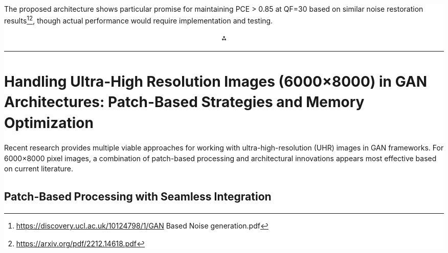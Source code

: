 The proposed architecture shows particular promise for maintaining PCE > 0.85 at QF=30 based on similar noise restoration results[^2_2][^2_5], though actual performance would require implementation and testing.

<div style="text-align: center">⁂</div>

[^2_1]: https://www.frontiersin.org/journals/marine-science/articles/10.3389/fmars.2023.1162295/full

[^2_2]: https://discovery.ucl.ac.uk/10124798/1/GAN Based Noise generation.pdf

[^2_3]: https://ar5iv.labs.arxiv.org/html/1902.11153

[^2_4]: https://www.scitepress.org/Papers/2024/124210/124210.pdf

[^2_5]: https://arxiv.org/pdf/2212.14618.pdf

[^2_6]: https://pmc.ncbi.nlm.nih.gov/articles/PMC9823480/

[^2_7]: https://info.support.huawei.com/info-finder/encyclopedia/en/SPN.html

[^2_8]: https://library.imaging.org/admin/apis/public/api/ist/website/downloadArticle/ei/33/4/art00012

[^2_9]: https://arxiv.org/pdf/2008.13065.pdf

[^2_10]: https://openaccess.thecvf.com/content_CVPRW_2019/papers/CEFRL/Wang_Image_Denoising_Using_Deep_CGAN_With_Bi-Skip_Connections_CVPRW_2019_paper.pdf

[^2_11]: https://arxiv.org/html/2408.09241v1

[^2_12]: https://learn.microsoft.com/en-us/previous-versions/windows/it-pro/windows-server-2012-r2-and-2012/dn535779(v=ws.11)

[^2_13]: https://colab.ws/articles/10.1007%2F978-3-031-37745-7_4

[^2_14]: https://github.com/mit-han-lab/gan-compression-dynamic/blob/main/README.md

[^2_15]: https://github.com/VictorS67/DRPI-CGAN

[^2_16]: https://scispace.com/pdf/gan-prior-embedded-network-for-blind-face-restoration-in-the-3x0vf21sp4.pdf

[^2_17]: https://community.fs.com/blog/spn.html

[^2_18]: https://arxiv.org/pdf/1911.12069.pdf

[^2_19]: https://heartbeat.comet.ml/a-guide-to-generative-adversarial-networks-gans-2d89e03d4806

[^2_20]: https://www4.comp.polyu.edu.hk/~cslzhang/paper/GPEN-cvpr21-final.pdf

[^2_21]: https://ietresearch.onlinelibrary.wiley.com/doi/full/10.1049/ell2.12734

[^2_22]: https://www.mdpi.com/2072-4292/15/20/5062

[^2_23]: https://github.com/arcchang1236/CA-NoiseGAN

[^2_24]: https://pmc.ncbi.nlm.nih.gov/articles/PMC10744184/

[^2_25]: https://openaccess.thecvf.com/content_CVPR_2020/papers/Gu_Image_Processing_Using_Multi-Code_GAN_Prior_CVPR_2020_paper.pdf

[^2_26]: https://openaccess.thecvf.com/content/ACCV2020/papers/Tran_GAN-based_Noise_Model_for_Denoising_Real_Images_ACCV_2020_paper.pdf

[^2_27]: https://arxiv.org/abs/2306.08454

[^2_28]: https://arxiv.org/html/2303.09199v3

[^2_29]: https://www.sciencedirect.com/science/article/abs/pii/S1568494624000619

[^2_30]: https://www.frontiersin.org/journals/computational-neuroscience/articles/10.3389/fncom.2024.1387004/full

[^2_31]: https://www.reddit.com/r/deeplearning/comments/y09z3e/beginner_image_restoration_with_gan/

[^2_32]: https://www.ijfis.org/journal/view.html?doi=10.5391%2FIJFIS.2021.21.3.222

[^2_33]: https://www.sciencedirect.com/science/article/pii/S2666307425000051

[^2_34]: https://onlinelibrary.wiley.com/doi/10.1155/2024/7498160

[^2_35]: https://www.mdpi.com/2076-3417/13/16/9249

[^2_36]: https://www.sciencedirect.com/science/article/abs/pii/S1568494620304178

[^2_37]: https://www.nature.com/articles/s40494-024-01517-6

[^2_38]: https://arxiv.org/pdf/2107.00557.pdf

[^2_39]: https://spn-constructions.gr/projects/?lang=en

[^2_40]: https://dl.acm.org/doi/10.1007/978-3-031-37745-7_4

[^2_41]: https://spn-constructions.gr/buildings/renovations/?lang=en

[^2_42]: https://www.sciencedirect.com/science/article/abs/pii/S0167865523002933

[^2_43]: https://www.archdaily.com/1018995/restoration-as-a-method-of-revalorizing-built-heritage-in-spain

[^2_44]: https://arxiv.org/pdf/2105.10213.pdf

[^2_45]: https://www.sciencedirect.com/science/article/abs/pii/S0888327024009609

[^2_46]: https://www.mdpi.com/2079-9292/10/11/1349

[^2_47]: https://www.sciencedirect.com/science/article/pii/S0923596524000286

[^2_48]: https://ar5iv.labs.arxiv.org/html/1902.05611

[^2_49]: https://ijsrmt.com/index.php/ijsrmt/article/view/60

[^2_50]: https://www.sciencedirect.com/science/article/pii/S2667143322000634

[^2_51]: https://arxiv.org/abs/1706.00051

[^2_52]: https://pmc.ncbi.nlm.nih.gov/articles/PMC11398201/

[^2_53]: https://pubmed.ncbi.nlm.nih.gov/37765747/

[^2_54]: https://arxiv.org/html/2502.08960v1

[^2_55]: https://www.sciencedirect.com/science/article/abs/pii/S0730725X20306652

[^2_56]: https://dspace.mit.edu/bitstream/handle/1721.1/129446/2003.08936.pdf;jsessionid=10AE27B6398D477CFABC5995088B0B16?sequence=2

[^2_57]: http://proceedings.mlr.press/v70/bora17a/bora17a.pdf

[^2_58]: https://pmc.ncbi.nlm.nih.gov/articles/PMC9823480/


---

# Handling Ultra-High Resolution Images (6000×8000) in GAN Architectures: Patch-Based Strategies and Memory Optimization

Recent research provides multiple viable approaches for working with ultra-high-resolution (UHR) images in GAN frameworks. For 6000×8000 pixel images, a combination of patch-based processing and architectural innovations appears most effective based on current literature.

## Patch-Based Processing with Seamless Integration


[^1_1]: https://www.mdpi.com/2072-4292/14/4/816
[^1_2]: https://openaccess.thecvf.com/content_WACV_2020/papers/Wu_A_GAN-based_Tunable_Image_Compression_System_WACV_2020_paper.pdf
[^1_3]: https://citeseerx.ist.psu.edu/document?repid=rep1\&type=pdf\&doi=f8dc0747aff3e4c95320b4641f505c2917aa48c9
[^1_4]: https://arxiv.org/pdf/2405.02751.pdf
[^1_5]: https://openaccess.thecvf.com/content/ICCV2021/papers/Ren_Online_Multi-Granularity_Distillation_for_GAN_Compression_ICCV_2021_paper.pdf
[^1_6]: https://www.fst.um.edu.mo/personal/wp-content/uploads/2023/10/ExS-GAN.pdf
[^1_7]: https://www.frontiersin.org/journals/marine-science/articles/10.3389/fmars.2023.1162295/full
[^1_8]: https://pmc.ncbi.nlm.nih.gov/articles/PMC9823480/
[^1_9]: https://jcgt.org/published/0012/01/02/paper-lowres.pdf
[^1_10]: https://colab.ws/articles/10.1007%2F978-3-031-37745-7_4
[^1_11]: https://openaccess.thecvf.com/content/CVPR2024W/NTIRE/papers/Li_PromptCIR_Blind_Compressed_Image_Restoration_with_Prompt_Learning_CVPRW_2024_paper.pdf
[^1_12]: https://arxiv.org/html/2408.09241v1
[^1_13]: https://pmc.ncbi.nlm.nih.gov/articles/PMC9070032/
[^1_14]: https://github.com/SUSI-Lab/Awesome-GAN-based-Image-Restoration
[^1_15]: https://scispace.com/pdf/gan-prior-embedded-network-for-blind-face-restoration-in-the-3x0vf21sp4.pdf
[^1_16]: https://engineering.jhu.edu/vpatel36/wp-content/uploads/2018/08/In2I_ICPR18.pdf
[^1_17]: https://openaccess.thecvf.com/content/CVPR2021/papers/Yang_GAN_Prior_Embedded_Network_for_Blind_Face_Restoration_in_the_CVPR_2021_paper.pdf
[^1_18]: https://arxiv.org/pdf/1803.04189.pdf
[^1_19]: https://www4.comp.polyu.edu.hk/~cslzhang/paper/GPEN-cvpr21-final.pdf
[^1_20]: https://www.sciencedirect.com/science/article/pii/S1077314224003060
[^1_21]: https://www.sciencedirect.com/science/article/abs/pii/S0029801824034140
[^1_22]: https://www.computer.org/csdl/journal/tm/2025/01/10679898/20cIjSigdxK
[^1_23]: https://worldscientific.com/doi/abs/10.1142/S012915642540138X
[^1_24]: https://research.rug.nl/files/170093663/102468.pdf
[^1_25]: http://conference.ioe.edu.np/ioegc9/papers/ioegc-9-029-90048.pdf
[^1_26]: https://openaccess.thecvf.com/content_CVPR_2020/papers/Gu_Image_Processing_Using_Multi-Code_GAN_Prior_CVPR_2020_paper.pdf
[^1_27]: https://arxiv.org/pdf/1911.12069.pdf
[^1_28]: https://github.com/clvrai/ACGAN-PyTorch
[^1_29]: https://publications.jrc.ec.europa.eu/repository/handle/JRC94629
[^1_30]: https://openaccess.thecvf.com/content/CVPR2021/papers/Yang_GAN_Prior_Embedded_Network_for_Blind_Face_Restoration_in_the_CVPR_2021_paper.pdf
[^1_31]: https://www.nature.com/articles/s41598-024-83806-5
[^1_32]: https://pubs.aip.org/aip/apl/article/124/9/092103/3267900/Post-trench-restoration-for-vertical-GaN-power
[^1_33]: https://www.sciencedirect.com/science/article/abs/pii/S1369702121001437
[^1_34]: https://www.sciencedirect.com/science/article/abs/pii/S0888327024009609
[^1_35]: https://github.com/SUSI-Lab/Awesome-GAN-based-Image-Restoration
[^1_36]: https://techxplore.com/news/2022-08-gan-architecture-heavily-compressed-music.html
[^1_37]: https://www.mdpi.com/2075-4418/12/5/1121
[^1_38]: https://pmc.ncbi.nlm.nih.gov/articles/PMC8501269/
[^1_39]: https://www.sciencedirect.com/science/article/pii/S2666307425000051
[^1_40]: https://arxiv.org/abs/2207.01667
[^1_41]: https://www.mdpi.com/2072-4292/15/20/5062
[^1_42]: https://www.sciencedirect.com/science/article/pii/S0098300422001613
[^1_43]: https://onlinelibrary.wiley.com/doi/10.1155/2024/7498160
[^1_44]: https://arxiv.org/abs/2003.07849
[^1_45]: https://ietresearch.onlinelibrary.wiley.com/doi/full/10.1049/ell2.12734
[^1_46]: https://pmc.ncbi.nlm.nih.gov/articles/PMC9070032/
[^1_47]: https://engineering.jhu.edu/vpatel36/wp-content/uploads/2018/08/In2I_ICPR18.pdf
[^1_48]: https://arxiv.org/abs/2306.08454
[^1_49]: https://piscat.readthedocs.io/Tutorial3/Tutorial3.html
[^1_50]: https://www.sciencedirect.com/science/article/pii/S0888613X21001766
[^1_51]: https://stackoverflow.com/questions/66149531/keras-how-to-use-fit-generator-with-multiple-input-typeconcanated-network
[^1_52]: https://www.ijfis.org/journal/view.html?doi=10.5391%2FIJFIS.2021.21.3.222
[^1_53]: https://openaccess.thecvf.com/content/WACV2024/papers/Barral_Fixed_Pattern_Noise_Removal_for_Multi-View_Single-Sensor_Infrared_Camera_WACV_2024_paper.pdf
[^1_54]: http://papers.neurips.cc/paper/6255-conditional-generative-moment-matching-networks.pdf
[^1_55]: https://www.sciencedirect.com/science/article/pii/S2405844023078222
[^1_56]: https://www.sciencedirect.com/science/article/pii/S0923596524000286
[^1_57]: https://www.mdpi.com/2079-9292/10/11/1349
[^1_58]: https://github.com/mit-han-lab/gan-compression-dynamic/blob/main/models/modules/resnet_architecture/super_mobile_resnet_generator.py
[^1_59]: https://www.mdpi.com/2076-3417/13/16/9249
[^1_60]: https://www.frontiersin.org/journals/computational-neuroscience/articles/10.3389/fncom.2024.1387004/full
[^1_61]: https://ar5iv.labs.arxiv.org/html/1902.05611
[^1_62]: http://www.ijirtm.com/UploadContaint/finalPaper/IJIRTM-6-3-0603202213.pdf
[^1_63]: https://www.sciencedirect.com/science/article/abs/pii/S0031320321001564
[^1_64]: https://dl.acm.org/doi/10.1007/978-3-031-37745-7_4
[^1_65]: https://www.sciencedirect.com/science/article/abs/pii/S095741741600035X
[^1_66]: https://scholarworks.sjsu.edu/cgi/viewcontent.cgi?article=2088\&context=etd_projects
[^1_67]: https://www4.comp.polyu.edu.hk/~cslzhang/paper/GPEN-cvpr21-final.pdf
[^1_68]: https://www.sciencedirect.com/science/article/abs/pii/S0164121214000168
[^1_69]: https://www.frontiersin.org/journals/marine-science/articles/10.3389/fmars.2023.1162295/full
[^1_70]: https://www.techscience.com/jihpp/v4n1/48446/html
[^1_71]: https://www.sciencedirect.com/science/article/pii/S2667143322000634
[^1_72]: https://arxiv.org/abs/2302.06733
[^1_73]: https://www.sciencedirect.com/science/article/pii/S0952197624001945
[^1_74]: https://www.sciencedirect.com/science/article/abs/pii/S0950705122006232
[^1_75]: https://www.mdpi.com/1424-8220/23/21/8815
[^1_76]: https://research.tudelft.nl/files/41443720/sensors_18_00449_v2.pdf
[^1_77]: https://openaccess.thecvf.com/content/CVPR2023/papers/Xie_High-Fidelity_3D_GAN_Inversion_by_Pseudo-Multi-View_Optimization_CVPR_2023_paper.pdf
[^1_78]: https://arxiv.org/abs/2307.08319
[^1_79]: https://www.sciencedirect.com/science/article/pii/S0031320324005168
[^1_80]: https://www.mdpi.com/1424-8220/23/1/251
[^1_81]: https://stackoverflow.com/questions/74504746/how-to-create-an-audio-conditional-gan-pytorch
[^1_82]: https://www.scitepress.org/Papers/2024/124210/124210.pdf
[^1_83]: http://conference.ioe.edu.np/publications/ioegc12/IOEGC-12-001-12001.pdf
[^1_84]: https://arxiv.org/html/2408.09241v1
[^1_85]: https://scispace.com/pdf/gan-prior-embedded-network-for-blind-face-restoration-in-the-3x0vf21sp4.pdf
[^1_86]: https://uasal.github.io/spacehardwarehandbook-public/reports/CMOS/CMOS_Noise_Sources.pdf
[^1_87]: https://pgm2020.cs.aau.dk/wp-content/uploads/2020/09/shao20.pdf
[^1_88]: https://openaccess.thecvf.com/content_cvpr_2018/papers/Ghosh_Multi-Agent_Diverse_Generative_CVPR_2018_paper.pdf
[^1_89]: https://arxiv.org/abs/1910.09858
[^1_90]: https://pmc.ncbi.nlm.nih.gov/articles/PMC9481959/
[^1_91]: https://arxiv.org/pdf/2008.13065.pdf
[^1_92]: https://openaccess.thecvf.com/content/CVPR2024W/NTIRE/papers/Li_PromptCIR_Blind_Compressed_Image_Restoration_with_Prompt_Learning_CVPRW_2024_paper.pdf
[^1_93]: https://pmc.ncbi.nlm.nih.gov/articles/PMC10123520/
[^1_94]: https://github.com/Justin-Tan/generative-compression
[^1_95]: https://openaccess.thecvf.com/content/CVPR2023/papers/Zhao_Comprehensive_and_Delicate_An_Efficient_Transformer_for_Image_Restoration_CVPR_2023_paper.pdf
[^1_96]: https://pmc.ncbi.nlm.nih.gov/articles/PMC9823480/
[^1_97]: https://dr.ntu.edu.sg/bitstream/10356/88226/1/Understanding multiple input multiple output active noise control from a perspective of sampling and reconstruction.pdf
[^1_98]: https://arxiv.org/html/2502.20824v1
[^1_99]: https://pmc.ncbi.nlm.nih.gov/articles/PMC11061376/
[^3_1]: https://discuss.pytorch.org/t/large-input-size-to-unet-model-without-overlap-patching/201902
[^3_2]: https://our-gan.github.io
[^3_3]: https://pmc.ncbi.nlm.nih.gov/articles/PMC8877944/
[^3_4]: https://openreview.net/forum?id=TgSRPRz8cI
[^3_5]: https://www.ecva.net/papers/eccv_2022/papers_ECCV/papers/136760158.pdf
[^3_6]: https://arxiv.org/abs/1907.01376
[^3_7]: https://arxiv.org/abs/2501.05265
[^3_8]: https://paperswithcode.com/method/patchgan
[^3_9]: https://arxiv.org/abs/2202.13799
[^3_10]: https://store.exertis.co.uk/Smart-Phones/A34-5G-8-256GB---Black-(Enterprise)/p/10386110
[^3_11]: https://www.internationaljournalcorner.com/index.php/ijird_ojs/article/download/135444/94569/325994
[^3_12]: https://github.com/researchmm/AOT-GAN-for-Inpainting
[^3_13]: https://www.dateks.lv/cenas/viedtalruni/951153-samsung-galaxy-a34-6gb-128gb-awesome-violet
[^3_14]: https://arxiv.org/html/2309.02340v3
[^3_15]: http://de.hzkea.com/products/show-htm-itemid-3705.html
[^3_16]: http://www.horstvoelz.de/kontakt/MenschTechnikSystem.pdf
[^3_17]: https://arxiv.org/abs/2202.13799
[^3_18]: https://pyimagesearch.com/2022/06/06/super-resolution-generative-adversarial-networks-srgan/
[^3_19]: https://arxiv.org/html/2309.02340v4
[^3_20]: https://www.dateks.lv/cenas/viedtalruni/951154-samsung-galaxy-a34-6gb-128gb-awesome-graphite
[^3_21]: https://paperswithcode.com/method/patchgan
[^3_22]: https://arxiv.org/abs/2303.08046
[^3_23]: https://pmc.ncbi.nlm.nih.gov/articles/PMC7146715/
[^3_24]: https://arxiv.org/abs/1907.01376
[^3_25]: https://github.com/pohwa065/SRGAN-for-Super-Resolution-and-Image-Enhancement
[^3_26]: https://github.com/researchmm/AOT-GAN-for-Inpainting
[^3_27]: https://chail.github.io/anyres-gan/
[^3_28]: https://discuss.pytorch.org/t/large-input-size-to-unet-model-without-overlap-patching/201902
[^3_29]: https://www.sciencedirect.com/science/article/pii/S0303243421000866
[^3_30]: https://pmc.ncbi.nlm.nih.gov/articles/PMC8983071/
[^3_31]: https://arxiv.org/html/2401.03395v1
[^3_32]: https://www.ijraset.com/research-paper/gan-based-super-resolution-algorithm-for-high-quality-image-enhancement
[^3_33]: https://it.mathworks.com/help/images/get-started-with-gans-for-image-to-image-translation.html
[^3_34]: https://fritz.ai/image-super-resolution-using-generative-adversarial-networks/
[^3_35]: https://www.sciencedirect.com/science/article/pii/S2153353922001651
[^3_36]: https://www.sciencedirect.com/science/article/abs/pii/S0262885623001890
[^3_37]: https://qetel.usal.es/blog/quantum-patch-gan-resource-efficient-approach-image-generation-quantum-hardware